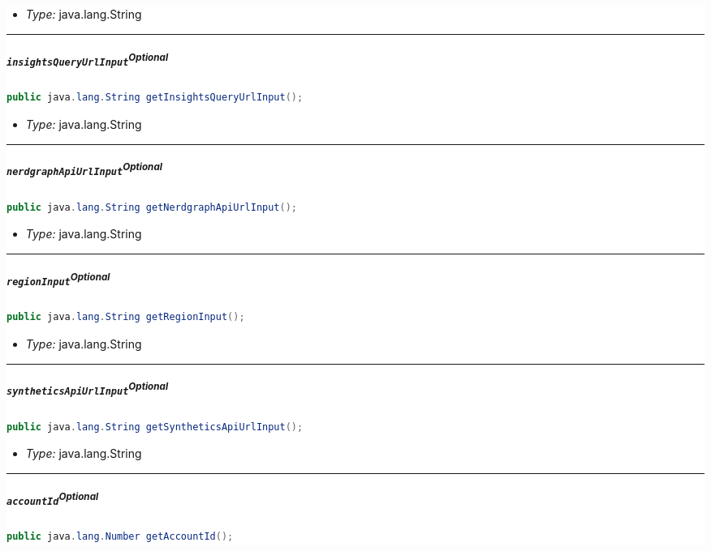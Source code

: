 - *Type:* java.lang.String

---

##### `insightsQueryUrlInput`<sup>Optional</sup> <a name="insightsQueryUrlInput" id="@cdktf/provider-newrelic.provider.NewrelicProvider.property.insightsQueryUrlInput"></a>

```java
public java.lang.String getInsightsQueryUrlInput();
```

- *Type:* java.lang.String

---

##### `nerdgraphApiUrlInput`<sup>Optional</sup> <a name="nerdgraphApiUrlInput" id="@cdktf/provider-newrelic.provider.NewrelicProvider.property.nerdgraphApiUrlInput"></a>

```java
public java.lang.String getNerdgraphApiUrlInput();
```

- *Type:* java.lang.String

---

##### `regionInput`<sup>Optional</sup> <a name="regionInput" id="@cdktf/provider-newrelic.provider.NewrelicProvider.property.regionInput"></a>

```java
public java.lang.String getRegionInput();
```

- *Type:* java.lang.String

---

##### `syntheticsApiUrlInput`<sup>Optional</sup> <a name="syntheticsApiUrlInput" id="@cdktf/provider-newrelic.provider.NewrelicProvider.property.syntheticsApiUrlInput"></a>

```java
public java.lang.String getSyntheticsApiUrlInput();
```

- *Type:* java.lang.String

---

##### `accountId`<sup>Optional</sup> <a name="accountId" id="@cdktf/provider-newrelic.provider.NewrelicProvider.property.accountId"></a>

```java
public java.lang.Number getAccountId();
```
